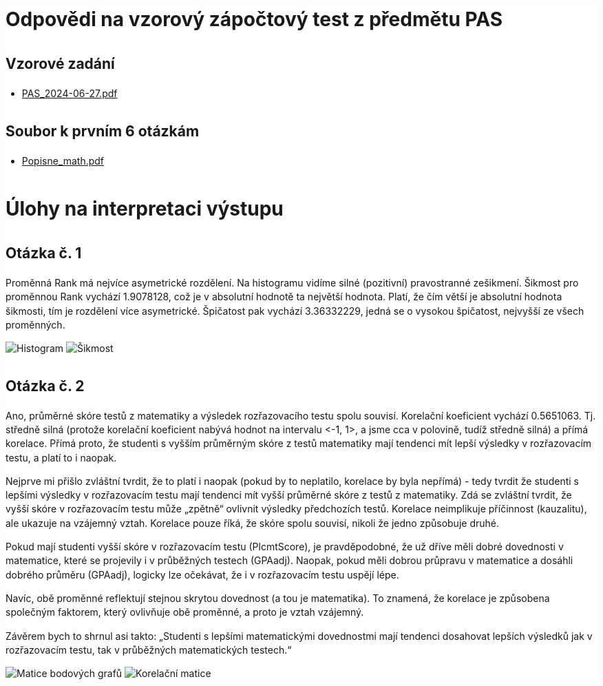# Odpovědi na vzorový zápočtový test z předmětu PAS

## Vzorové zadání
- [PAS_2024-06-27.pdf](PAS_2024-06-27.pdf)

## Soubor k prvním 6 otázkám
- [Popisne_math.pdf](Popisne_math.pdf)

# Úlohy na interpretaci výstupu

## Otázka č. 1
Proměnná Rank má nejvíce asymetrické rozdělení. Na histogramu vidíme silné (pozitivní) pravostranné zešikmení. Šikmost pro proměnnou Rank vychází 1.9078128,
což je v absolutní hodnotě ta největší hodnota. Platí, že čím větší je absolutní hodnota šikmosti, tím je rozdělení více asymetrické. Špičatost pak vychází 3.36332229, jedná se o vysokou špičatost, nejvyšší ze všech proměnných.

![Histogram](https://github.com/user-attachments/assets/d4632ec7-7d28-4052-8e69-d29927902cb1)
![Šikmost](https://github.com/user-attachments/assets/a9868064-94ed-4c5d-a8c5-483acf51ccab)

## Otázka č. 2
Ano, průměrné skóre testů z matematiky a výsledek rozřazovacího testu spolu souvisí. Korelační koeficient vychází 0.5651063. Tj. středně silná (protože korelační koeficient nabývá hodnot na intervalu <-1, 1>, a jsme cca v polovině, tudíž středně silná) a přímá korelace. Přímá proto, že studenti s vyšším průměrným skóre z testů matematiky mají tendenci mít lepší výsledky v rozřazovacím testu, a platí to i naopak.

Nejprve mi přišlo zvláštní tvrdit, že to platí i naopak (pokud by to neplatilo, korelace by byla nepřímá) - tedy tvrdit že studenti s lepšími výsledky v rozřazovacím testu mají tendenci mít vyšší průměrné skóre z testů z matematiky. Zdá se zvláštní tvrdit, že vyšší skóre v rozřazovacím testu může „zpětně“ ovlivnit výsledky předchozích testů. Korelace neimplikuje příčinnost (kauzalitu), ale ukazuje na vzájemný vztah. Korelace pouze říká, že skóre spolu souvisí, nikoli že jedno způsobuje druhé.

Pokud mají studenti vyšší skóre v rozřazovacím testu (PlcmtScore), je pravděpodobné, že už dříve měli dobré dovednosti v matematice, které se projevily i v průběžných testech (GPAadj).
Naopak, pokud měli dobrou průpravu v matematice a dosáhli dobrého průměru (GPAadj), logicky lze očekávat, že i v rozřazovacím testu uspějí lépe.

Navíc, obě proměnné reflektují stejnou skrytou dovednost (a tou je matematika). To znamená, že korelace je způsobena společným faktorem, který ovlivňuje obě proměnné, a proto je vztah vzájemný.

Závěrem bych to shrnul asi takto: „Studenti s lepšími matematickými dovednostmi mají tendenci dosahovat lepších výsledků jak v rozřazovacím testu, tak v průběžných matematických testech.“

![Matice bodových grafů](https://github.com/user-attachments/assets/3f2d2f80-e48e-46ea-af8e-2fb81fc95c4f)
![Korelační matice](https://github.com/user-attachments/assets/b65d18ab-b822-4917-a408-d5e624acee5e)

